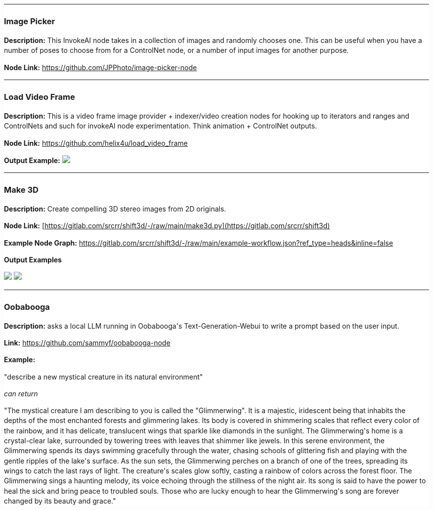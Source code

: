 --------------------------------

### Image Picker

**Description:** This InvokeAI node takes in a collection of images and randomly chooses one. This can be useful when you have a number of poses to choose from for a ControlNet node, or a number of input images for another purpose.

**Node Link:** https://github.com/JPPhoto/image-picker-node

--------------------------------
### Load Video Frame

**Description:** This is a video frame image provider + indexer/video creation nodes for hooking up to iterators and ranges and ControlNets and such for invokeAI node experimentation. Think animation + ControlNet outputs.

**Node Link:** https://github.com/helix4u/load_video_frame

**Output Example:** 
<img src="https://raw.githubusercontent.com/helix4u/load_video_frame/main/_git_assets/testmp4_embed_converted.gif" width="500" />

--------------------------------
### Make 3D

**Description:** Create compelling 3D stereo images from 2D originals.

**Node Link:** [https://gitlab.com/srcrr/shift3d/-/raw/main/make3d.py](https://gitlab.com/srcrr/shift3d)

**Example Node Graph:**  https://gitlab.com/srcrr/shift3d/-/raw/main/example-workflow.json?ref_type=heads&inline=false

**Output Examples** 

<img src="https://gitlab.com/srcrr/shift3d/-/raw/main/example-1.png" width="300" />
<img src="https://gitlab.com/srcrr/shift3d/-/raw/main/example-2.png" width="300" />

--------------------------------
### Oobabooga

**Description:** asks a local LLM running in Oobabooga's Text-Generation-Webui to write a prompt based on the user input.

**Link:** https://github.com/sammyf/oobabooga-node

**Example:**

"describe a new mystical  creature in its natural environment"

*can return*

"The mystical creature I am describing to you is called the "Glimmerwing". It is a majestic, iridescent being that inhabits the depths of the most enchanted forests and glimmering lakes. Its body is covered in shimmering scales that reflect every color of the rainbow, and it has delicate, translucent wings that sparkle like diamonds in the sunlight. The Glimmerwing's home is a crystal-clear lake, surrounded by towering trees with leaves that shimmer like jewels. In this serene environment, the Glimmerwing spends its days swimming gracefully through the water, chasing schools of glittering fish and playing with the gentle ripples of the lake's surface.
As the sun sets, the Glimmerwing perches on a branch of one of the trees, spreading its wings to catch the last rays of light. The creature's scales glow softly, casting a rainbow of colors across the forest floor. The Glimmerwing sings a haunting melody, its voice echoing through the stillness of the night air. Its song is said to have the power to heal the sick and bring peace to troubled souls. Those who are lucky enough to hear the Glimmerwing's song are forever changed by its beauty and grace."
